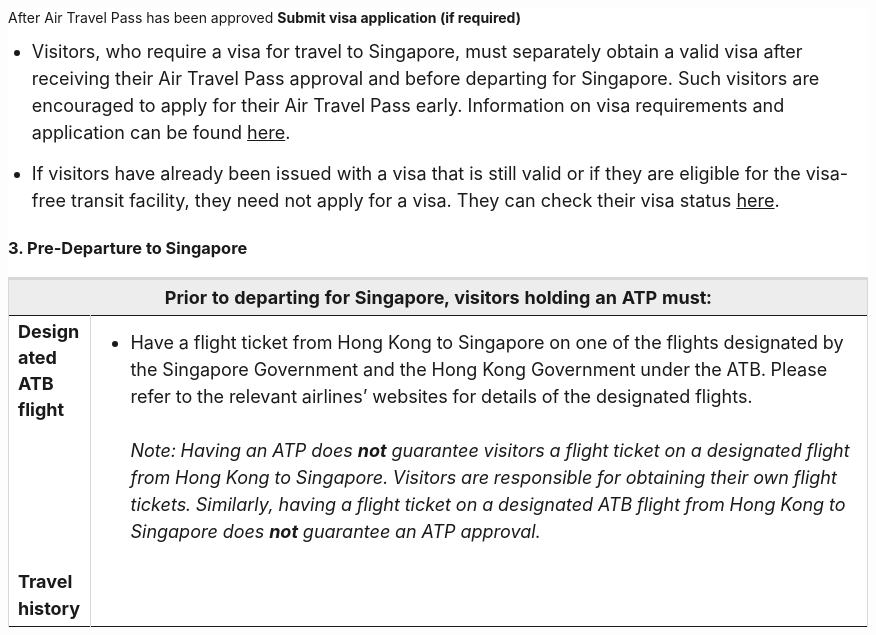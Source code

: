   </tr>
  <thead>
  <tr>
    <th colspan="2" style="font-size:18px; border-top:3px solid #D8D8D8; border-left:1px solid #D8D8D8; border-right:1px solid #D8D8D8; background-color:#EDEDED">After Air Travel Pass has been approved</th>
    <!-- <th>Scenarios</th>
   <th>Charging Policy for C+ treatment</th> -->
  </tr>
</thead>
  <tr>
    <td rowspan="2" style="font-size:18px; border-left:1px solid #D8D8D8; border-bottom:1px solid #D8D8D8; border-right:1px solid #D8D8D8"><b>Submit visa application (if required)</b></td>
    <td style="font-size:18px;  border-bottom:1px solid #D8D8D8; border-right:1px solid #D8D8D8"> <ol style="margin-top:0px; list-style-type: disc;"><li style="font-size:18px; margin-top:10px; margin-bottom:0px;  line-height:1.5;">Visitors, who require a visa for travel to Singapore, must separately obtain a valid visa after receiving their Air Travel Pass approval and before departing for Singapore. Such visitors are encouraged to apply for their Air Travel Pass early. Information on visa requirements and application can be found <a href="https://www.ica.gov.sg/enter-depart/entry_requirements/visa_requirements">here</a>.</li></ol>
      <ol style="margin-top:0px; list-style-type: disc;">
         <li style="font-size:18px; margin-top:10px; margin-bottom:0px;  line-height:1.5;">If visitors have already been issued with a visa that is still valid or if they are eligible for the visa-free transit facility, they need not apply for a visa. They can check their visa status <a href="https://eservices.ica.gov.sg/esvclandingpage/save">here</a>.</li>
         </ol> 
    </td>
  </tr>
  </tbody>
</table>
  
### 3. Pre-Departure to Singapore

<table>
<thead>
  <tr>
    <th colspan="2" style="font-size:18px; border-top:3px solid #D8D8D8; border-left:1px solid #D8D8D8; border-right:1px solid #D8D8D8; background-color:#EDEDED">Prior to departing for Singapore, visitors holding an ATP must: </th>
  </tr>
</thead>
<tbody>
    <tr>
    <td style="font-size:18px;  border-left:1px solid #D8D8D8; border-right:1px solid #D8D8D8"><b>Designated ATB flight</b> </td>
    <td style="font-size:18px;  border-left:1px solid #D8D8D8; border-right:1px solid #D8D8D8">
     <ol style="margin-top:0px; list-style-type: disc;">
         <li style="font-size:18px; margin-top:10px; margin-bottom:0px;  line-height:1.5;">Have a flight ticket from Hong Kong to Singapore on one of the flights designated by the Singapore Government and the Hong Kong Government under the ATB. Please refer to the relevant airlines’ websites for details of the designated flights.<br/><br/>
           <i>  Note: Having an ATP does <b>not</b> guarantee visitors a flight ticket on a designated flight from Hong Kong to Singapore. Visitors are responsible for obtaining their own flight tickets. Similarly, having a flight ticket on a designated ATB flight from Hong Kong to Singapore does <b>not</b> guarantee an ATP approval.</i>          
       </li>
     </ol>
    </td>
 </tr>
     <tr>
    <td style="font-size:18px; border-left:1px solid #D8D8D8; border-right:1px solid #D8D8D8 "><b>Travel history</b> </td>
    <td style="font-size:18px; border-left:1px solid #D8D8D8; border-right:1px solid #D8D8D8">
                <ol style="margin-top:0px; list-style-type: disc;">